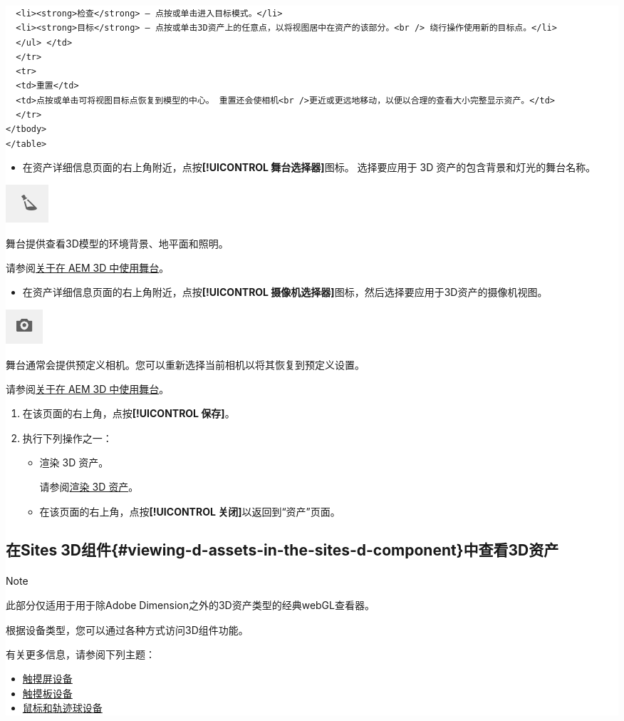      <li><strong>检查</strong> — 点按或单击进入目标模式。</li> 
      <li><strong>目标</strong> — 点按或单击3D资产上的任意点，以将视图居中在资产的该部分。<br /> 绕行操作使用新的目标点。</li> 
      </ul> </td> 
      </tr> 
      <tr> 
      <td>重置</td> 
      <td>点按或单击可将视图目标点恢复到模型的中心。 重置还会使相机<br />更近或更远地移动，以便以合理的查看大小完整显示资产。</td> 
      </tr> 
    </tbody> 
    </table>

   * 在资产详细信息页面的右上角附近，点按&#x200B;**[!UICONTROL 舞台选择器]**&#x200B;图标。 选择要应用于 3D 资产的包含背景和灯光的舞台名称。

   ![chlimage_1-140](assets/chlimage_1-140.png)

   舞台提供查看3D模型的环境背景、地平面和照明。

   请参阅[关于在 AEM 3D 中使用舞台](about-the-use-of-stages-in-aem-3d.md)。

   * 在资产详细信息页面的右上角附近，点按&#x200B;**[!UICONTROL 摄像机选择器]**&#x200B;图标，然后选择要应用于3D资产的摄像机视图。

   ![chlimage_1-141](assets/chlimage_1-141.png)

   舞台通常会提供预定义相机。您可以重新选择当前相机以将其恢复到预定义设置。

   请参阅[关于在 AEM 3D 中使用舞台](about-the-use-of-stages-in-aem-3d.md)。

1. 在该页面的右上角，点按&#x200B;**[!UICONTROL 保存]**。
1. 执行下列操作之一：

   * 渲染 3D 资产。

      请参阅[渲染 3D 资产](rendering-3d-assets.md)。

   * 在该页面的右上角，点按&#x200B;**[!UICONTROL 关闭]**&#x200B;以返回到“资产”页面。

## 在Sites 3D组件{#viewing-d-assets-in-the-sites-d-component}中查看3D资产

>[!NOTE]
>
>此部分仅适用于用于除Adobe Dimension之外的3D资产类型的经典webGL查看器。

根据设备类型，您可以通过各种方式访问3D组件功能。

有关更多信息，请参阅下列主题：

* [触摸屏设备](#touchscreen-devices)
* [触摸板设备](#touchpad-devices)
* [鼠标和轨迹球设备](#mouse-and-trackball-devices)
